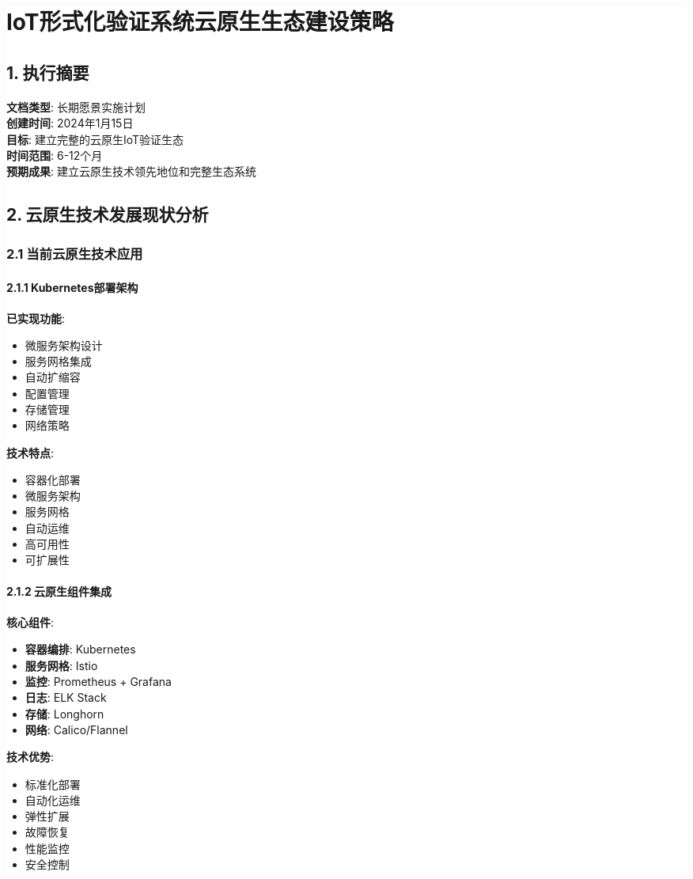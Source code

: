 # IoT形式化验证系统云原生生态建设策略

## 1. 执行摘要

**文档类型**: 长期愿景实施计划  
**创建时间**: 2024年1月15日  
**目标**: 建立完整的云原生IoT验证生态  
**时间范围**: 6-12个月  
**预期成果**: 建立云原生技术领先地位和完整生态系统

## 2. 云原生技术发展现状分析

### 2.1 当前云原生技术应用

#### 2.1.1 Kubernetes部署架构

**已实现功能**:

- 微服务架构设计
- 服务网格集成
- 自动扩缩容
- 配置管理
- 存储管理
- 网络策略

**技术特点**:

- 容器化部署
- 微服务架构
- 服务网格
- 自动运维
- 高可用性
- 可扩展性

#### 2.1.2 云原生组件集成

**核心组件**:

- **容器编排**: Kubernetes
- **服务网格**: Istio
- **监控**: Prometheus + Grafana
- **日志**: ELK Stack
- **存储**: Longhorn
- **网络**: Calico/Flannel

**技术优势**:

- 标准化部署
- 自动化运维
- 弹性扩展
- 故障恢复
- 性能监控
- 安全控制
